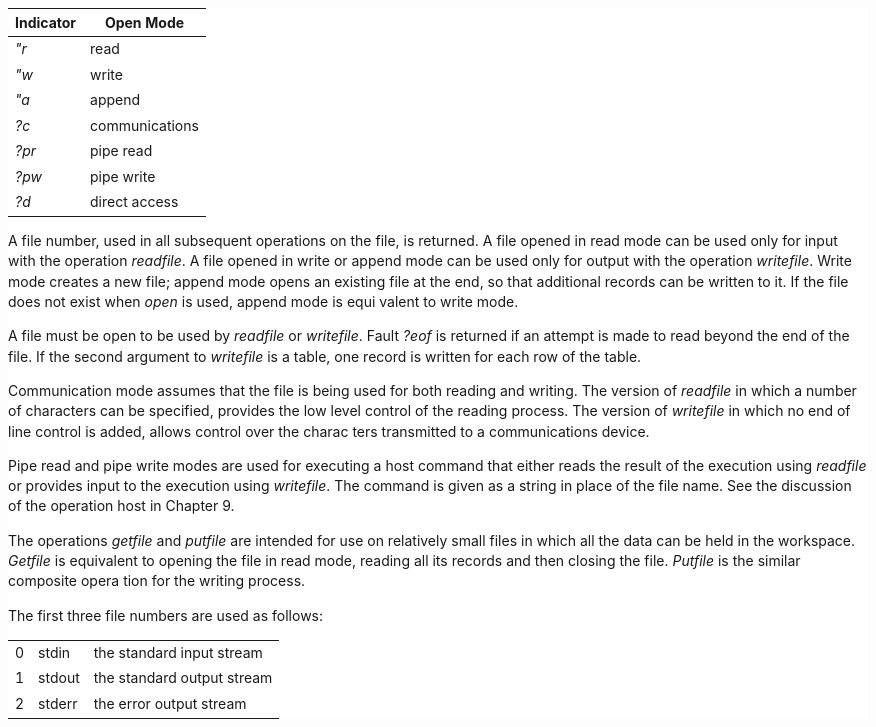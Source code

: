 
| Indicator     |  Open Mode                       |
|---------------|----------------------------------|
| *\"r*          | read |
| *\"w*          | write |
| *\"a*          | append |
| *?c*          | communications |
| *?pr*         | pipe read |
| *?pw*         | pipe write |
| *?d*          | direct access |


A file number, used in all subsequent operations on the file, is
returned. A file opened in read mode can be used only for input with
the operation *readfile*. A file opened in write or append mode can
be used only for output with the operation *writefile*. Write mode
creates a new file; append mode opens an existing file at the end,
so that additional records can be written to it. If the file does
not exist when *open* is used, append mode is equi valent to write
mode.

A file must be open to be used by *readfile* or *writefile*. Fault
*?eof* is returned if an attempt is made to read beyond the end of
the file. If the second argument to *writefile* is a table, one
record is written for each row of the table.

Communication mode assumes that the file is being used for both
reading and writing. The version of *readfile* in which a number of
characters can be specified, provides the low level control of the
reading process. The version of *writefile* in which no end of line
control is added, allows control over the charac ters transmitted to
a communications device.

Pipe read and pipe write modes are used for executing a host command
that either reads the result of the execution using *readfile* or
provides input to the execution using *writefile*. The command is
given as a string in place of the file name. See the discussion of
the operation host in Chapter 9.

The operations *getfile* and *putfile* are intended for use on
relatively small files in which all the data can be held in the
workspace. *Getfile* is equivalent to opening the file in read mode,
reading all its records and then closing the file. *Putfile* is the
similar composite opera tion for the writing process.

The first three file numbers are used as follows:

|     |        |                              |
|-----|--------|------------------------------|
| 0   | stdin  |the standard input stream |
| 1   | stdout | the standard output stream|
| 2   | stderr | the error output stream |
